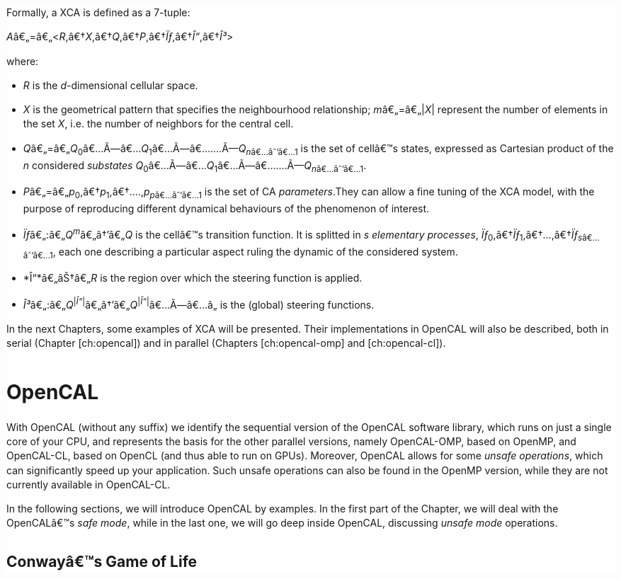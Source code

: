 Formally, a XCA is defined as a 7-tuple:

*A*â€„=â€„&lt;*R*,â€†*X*,â€†*Q*,â€†*P*,â€†*Ïƒ*,â€†*Î“*,â€†*Î³*&gt;

where:

-   *R* is the *d*-dimensional cellular space.

-   *X* is the geometrical pattern that specifies the neighbourhood
    relationship; *m*â€„=â€„|*X*| represent the number of elements in the
    set *X*, i.e. the number of neighbors for the central cell.

-   *Q*â€„=â€„*Q*<sub>0</sub>â€…Ã—â€…*Q*<sub>1</sub>â€…Ã—â€…....Ã—*Q*<sub>*n*â€…âˆ’â€…1</sub>
    is the set of cellâ€™s states, expressed as Cartesian product of the
    *n* considered *substates*
    *Q*<sub>0</sub>â€…Ã—â€…*Q*<sub>1</sub>â€…Ã—â€…....Ã—*Q*<sub>*n*â€…âˆ’â€…1</sub>.

-   *P*â€„=â€„*p*<sub>0</sub>,â€†*p*<sub>1</sub>,â€†....,*p*<sub>*p*â€…âˆ’â€…1</sub>
    is the set of CA *parameters*.They can allow a fine tuning of the
    XCA model, with the purpose of reproducing different dynamical
    behaviours of the phenomenon of interest.

-   *Ïƒ*â€„:â€„*Q*<sup>*m*</sup>â€„â†’â€„*Q* is the cellâ€™s transition function. It
    is splitted in *s* *elementary processes*,
    *Ïƒ*<sub>0</sub>,â€†*Ïƒ*<sub>1</sub>,â€†...,â€†*Ïƒ*<sub>*s*â€…âˆ’â€…1</sub>, each
    one describing a particular aspect ruling the dynamic of the
    considered system.

-   *Î“*â€„âŠ†â€„*R* is the region over which the steering function is applied.

-   *Î³*â€„:â€„*Q*<sup>|*Î“*|</sup>â€„â†’â€„*Q*<sup>|*Î“*|</sup>â€…Ã—â€…â„ is the (global)
    steering functions.

In the next Chapters, some examples of XCA will be presented. Their
implementations in OpenCAL will also be described, both in serial
(Chapter \[ch:opencal\]) and in parallel (Chapters \[ch:opencal-omp\]
and \[ch:opencal-cl\]).

OpenCAL
=======

With OpenCAL (without any suffix) we identify the sequential version of
the OpenCAL software library, which runs on just a single core of your
CPU, and represents the basis for the other parallel versions, namely
OpenCAL-OMP, based on OpenMP, and OpenCAL-CL, based on OpenCL (and thus
able to run on GPUs). Moreover, OpenCAL allows for some *unsafe
operations*, which can significantly speed up your application. Such
unsafe operations can also be found in the OpenMP version, while they
are not currently available in OpenCAL-CL.

In the following sections, we will introduce OpenCAL by examples. In the
first part of the Chapter, we will deal with the OpenCALâ€™s *safe mode*,
while in the last one, we will go deep inside OpenCAL, discussing
*unsafe mode* operations.

Conwayâ€™s Game of Life
---------------------
